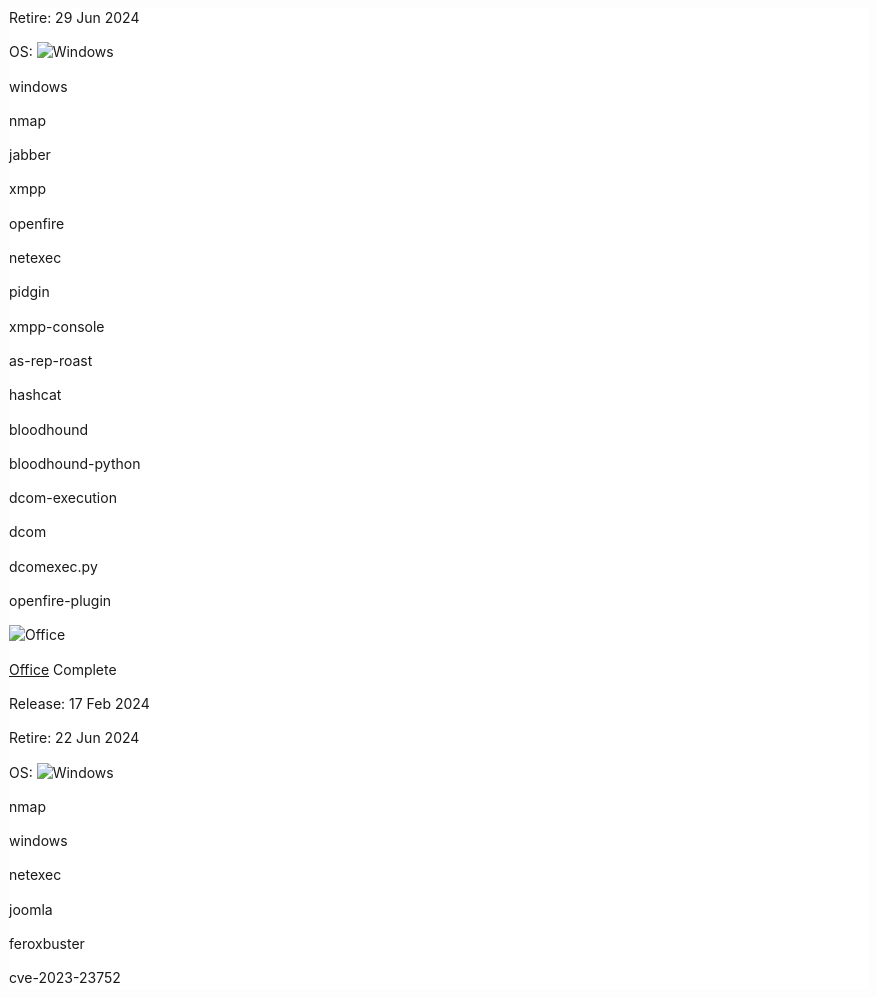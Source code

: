 Retire:
29 Jun 2024

OS:
![Windows](/icons/windows.png)

windows

nmap

jabber

xmpp

openfire

netexec

pidgin

xmpp-console

as-rep-roast

hashcat

bloodhound

bloodhound-python

dcom-execution

dcom

dcomexec.py

openfire-plugin

![Office](/icons/box-office.png)

[Office](/2024/06/22/htb-office.html) Complete

Release:
17 Feb 2024

Retire:
22 Jun 2024

OS:
![Windows](/icons/windows.png)

nmap

windows

netexec

joomla

feroxbuster

cve-2023-23752
